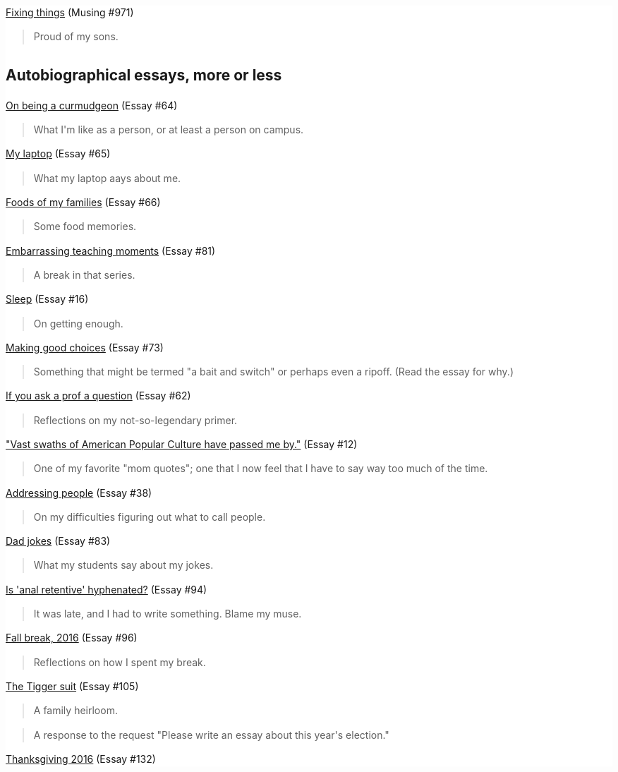 [Fixing things](fixing-things-2019-12-30) (Musing #971)

> Proud of my sons.

Autobiographical essays, more or less
-------------------------------------

[On being a curmudgeon](curmudgeon) (Essay #64)

> What I'm like as a person, or at least a person on campus.

[My laptop](laptop) (Essay #65)

> What my laptop aays about me.

[Foods of my families](family-foods) (Essay #66)

> Some food memories.

[Embarrassing teaching moments](embarrassing-teaching-moments) (Essay #81)

> A break in that series.

[Sleep](sleep) (Essay #16)

> On getting enough.

[Making good choices](making-good-choices) (Essay #73)

> Something that might be termed "a bait and switch" or perhaps
  even a ripoff.  (Read the essay for why.)

[If you ask a prof a question](if-you-ask-a-prof) (Essay #62)

> Reflections on my not-so-legendary primer.

["Vast swaths of American Popular Culture have passed me by."](swaths) (Essay #12)

> One of my favorite "mom quotes"; one that I now feel that I have to 
  say way too much of the time.

[Addressing people](addressing-people) (Essay #38)

> On my difficulties figuring out what to call people.

[Dad jokes](dad-jokes) (Essay #83)

> What my students say about my jokes.

[Is 'anal retentive' hyphenated?](anal-retentive) (Essay #94)

> It was late, and I had to write something.  Blame my muse.

[Fall break, 2016](fall-break-2016) (Essay #96)

> Reflections on how I spent my break.

[The Tigger suit](tigger-suit) (Essay #105)

> A family heirloom.

> A response to the request "Please write an essay about this year's election."

[Thanksgiving 2016](thanksgiving-2016) (Essay #132)
